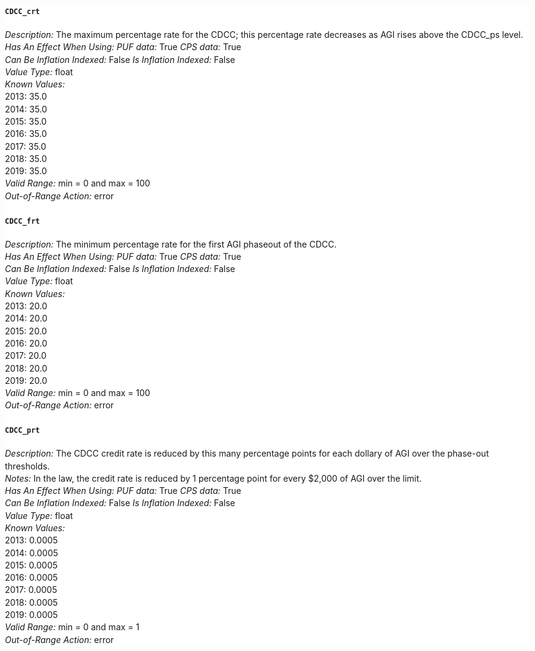 
####  `CDCC_crt`  
_Description:_ The maximum percentage rate for the CDCC; this percentage rate decreases as AGI rises above the CDCC_ps level.  
_Has An Effect When Using:_ _PUF data:_ True _CPS data:_ True  
_Can Be Inflation Indexed:_ False _Is Inflation Indexed:_ False  
_Value Type:_ float  
_Known Values:_  
2013: 35.0  
2014: 35.0  
2015: 35.0  
2016: 35.0  
2017: 35.0  
2018: 35.0  
2019: 35.0  
_Valid Range:_ min = 0 and max = 100  
_Out-of-Range Action:_ error  


####  `CDCC_frt`  
_Description:_ The minimum percentage rate for the first AGI phaseout of the CDCC.  
_Has An Effect When Using:_ _PUF data:_ True _CPS data:_ True  
_Can Be Inflation Indexed:_ False _Is Inflation Indexed:_ False  
_Value Type:_ float  
_Known Values:_  
2013: 20.0  
2014: 20.0  
2015: 20.0  
2016: 20.0  
2017: 20.0  
2018: 20.0  
2019: 20.0  
_Valid Range:_ min = 0 and max = 100  
_Out-of-Range Action:_ error  


####  `CDCC_prt`  
_Description:_ The CDCC credit rate is reduced by this many percentage points for each dollary of AGI over the phase-out thresholds.  
_Notes:_ In the law, the credit rate is reduced by 1 percentage point for every $2,000 of AGI over the limit.  
_Has An Effect When Using:_ _PUF data:_ True _CPS data:_ True  
_Can Be Inflation Indexed:_ False _Is Inflation Indexed:_ False  
_Value Type:_ float  
_Known Values:_  
2013: 0.0005  
2014: 0.0005  
2015: 0.0005  
2016: 0.0005  
2017: 0.0005  
2018: 0.0005  
2019: 0.0005  
_Valid Range:_ min = 0 and max = 1  
_Out-of-Range Action:_ error  
